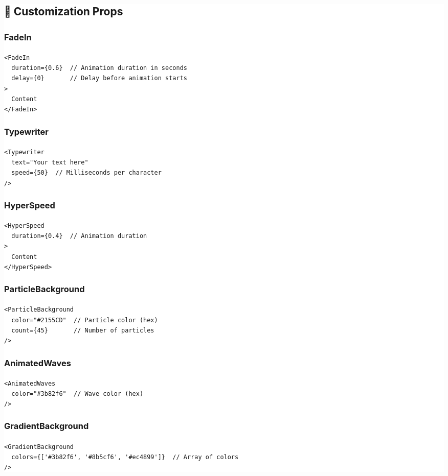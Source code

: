 
## 🎨 Customization Props

### FadeIn
```tsx
<FadeIn 
  duration={0.6}  // Animation duration in seconds
  delay={0}       // Delay before animation starts
>
  Content
</FadeIn>
```

### Typewriter
```tsx
<Typewriter 
  text="Your text here"
  speed={50}  // Milliseconds per character
/>
```

### HyperSpeed
```tsx
<HyperSpeed 
  duration={0.4}  // Animation duration
>
  Content
</HyperSpeed>
```

### ParticleBackground
```tsx
<ParticleBackground 
  color="#2155CD"  // Particle color (hex)
  count={45}       // Number of particles
/>
```

### AnimatedWaves
```tsx
<AnimatedWaves 
  color="#3b82f6"  // Wave color (hex)
/>
```

### GradientBackground
```tsx
<GradientBackground 
  colors={['#3b82f6', '#8b5cf6', '#ec4899']}  // Array of colors
/>
```
